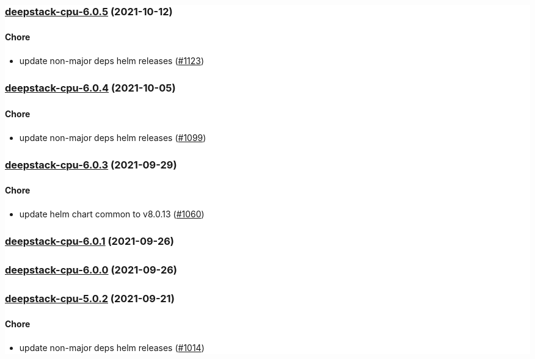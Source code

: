 <a name="deepstack-cpu-6.0.5"></a>
### [deepstack-cpu-6.0.5](https://github.com/truecharts/apps/compare/deepstack-cpu-6.0.4...deepstack-cpu-6.0.5) (2021-10-12)

#### Chore

* update non-major deps helm releases ([#1123](https://github.com/truecharts/apps/issues/1123))



<a name="deepstack-cpu-6.0.4"></a>
### [deepstack-cpu-6.0.4](https://github.com/truecharts/apps/compare/deepstack-cpu-6.0.3...deepstack-cpu-6.0.4) (2021-10-05)

#### Chore

* update non-major deps helm releases ([#1099](https://github.com/truecharts/apps/issues/1099))



<a name="deepstack-cpu-6.0.3"></a>
### [deepstack-cpu-6.0.3](https://github.com/truecharts/apps/compare/deepstack-cpu-6.0.2...deepstack-cpu-6.0.3) (2021-09-29)

#### Chore

* update helm chart common to v8.0.13 ([#1060](https://github.com/truecharts/apps/issues/1060))



<a name="deepstack-cpu-6.0.1"></a>
### [deepstack-cpu-6.0.1](https://github.com/truecharts/apps/compare/deepstack-cpu-6.0.0...deepstack-cpu-6.0.1) (2021-09-26)



<a name="deepstack-cpu-6.0.0"></a>
### [deepstack-cpu-6.0.0](https://github.com/truecharts/apps/compare/deepstack-cpu-5.0.2...deepstack-cpu-6.0.0) (2021-09-26)



<a name="deepstack-cpu-5.0.2"></a>
### [deepstack-cpu-5.0.2](https://github.com/truecharts/apps/compare/deepstack-cpu-5.0.1...deepstack-cpu-5.0.2) (2021-09-21)

#### Chore

* update non-major deps helm releases ([#1014](https://github.com/truecharts/apps/issues/1014))
